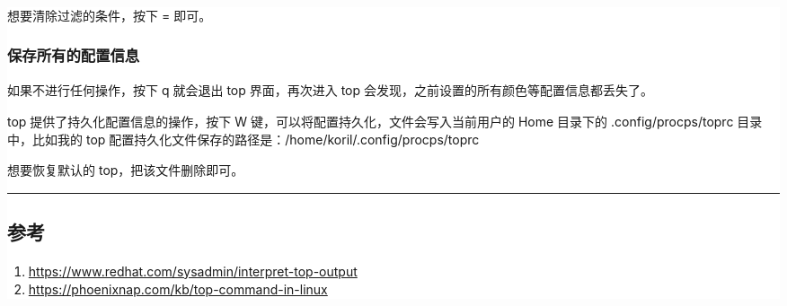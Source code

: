 想要清除过滤的条件，按下 = 即可。

### 保存所有的配置信息

如果不进行任何操作，按下 q 就会退出 top 界面，再次进入 top 会发现，之前设置的所有颜色等配置信息都丢失了。

top 提供了持久化配置信息的操作，按下 W 键，可以将配置持久化，文件会写入当前用户的 Home 目录下的 .config/procps/toprc 目录中，比如我的 top 配置持久化文件保存的路径是：/home/koril/.config/procps/toprc

想要恢复默认的 top，把该文件删除即可。

---

## 参考

1. https://www.redhat.com/sysadmin/interpret-top-output
2. https://phoenixnap.com/kb/top-command-in-linux